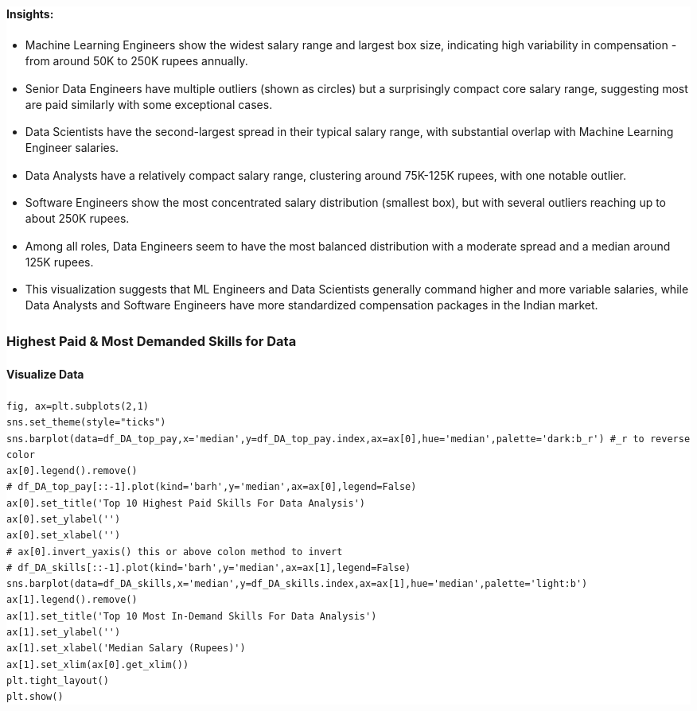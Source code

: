 #### Insights: 

- Machine Learning Engineers show the widest salary range and largest box size, indicating high variability in compensation - from around 50K to 250K rupees annually.

- Senior Data Engineers have multiple outliers (shown as circles) but a surprisingly compact core salary range, suggesting most are paid similarly with some exceptional cases.

- Data Scientists have the second-largest spread in their typical salary range, with substantial overlap with Machine Learning Engineer salaries.

- Data Analysts have a relatively compact salary range, clustering around 75K-125K rupees, with one notable outlier.

- Software Engineers show the most concentrated salary distribution (smallest box), but with several outliers reaching up to about 250K rupees.

- Among all roles, Data Engineers seem to have the most balanced distribution with a moderate spread and a median around 125K rupees.

- This visualization suggests that ML Engineers and Data Scientists generally command higher and more variable salaries, while Data Analysts and Software Engineers have more standardized compensation packages in the Indian market.


### Highest Paid & Most Demanded Skills for Data

#### Visualize Data

```
fig, ax=plt.subplots(2,1)
sns.set_theme(style="ticks")
sns.barplot(data=df_DA_top_pay,x='median',y=df_DA_top_pay.index,ax=ax[0],hue='median',palette='dark:b_r') #_r to reverse color
ax[0].legend().remove()
# df_DA_top_pay[::-1].plot(kind='barh',y='median',ax=ax[0],legend=False)
ax[0].set_title('Top 10 Highest Paid Skills For Data Analysis')
ax[0].set_ylabel('')
ax[0].set_xlabel('')
# ax[0].invert_yaxis() this or above colon method to invert
# df_DA_skills[::-1].plot(kind='barh',y='median',ax=ax[1],legend=False)
sns.barplot(data=df_DA_skills,x='median',y=df_DA_skills.index,ax=ax[1],hue='median',palette='light:b')
ax[1].legend().remove()
ax[1].set_title('Top 10 Most In-Demand Skills For Data Analysis')
ax[1].set_ylabel('')
ax[1].set_xlabel('Median Salary (Rupees)')
ax[1].set_xlim(ax[0].get_xlim())
plt.tight_layout()
plt.show()
```
